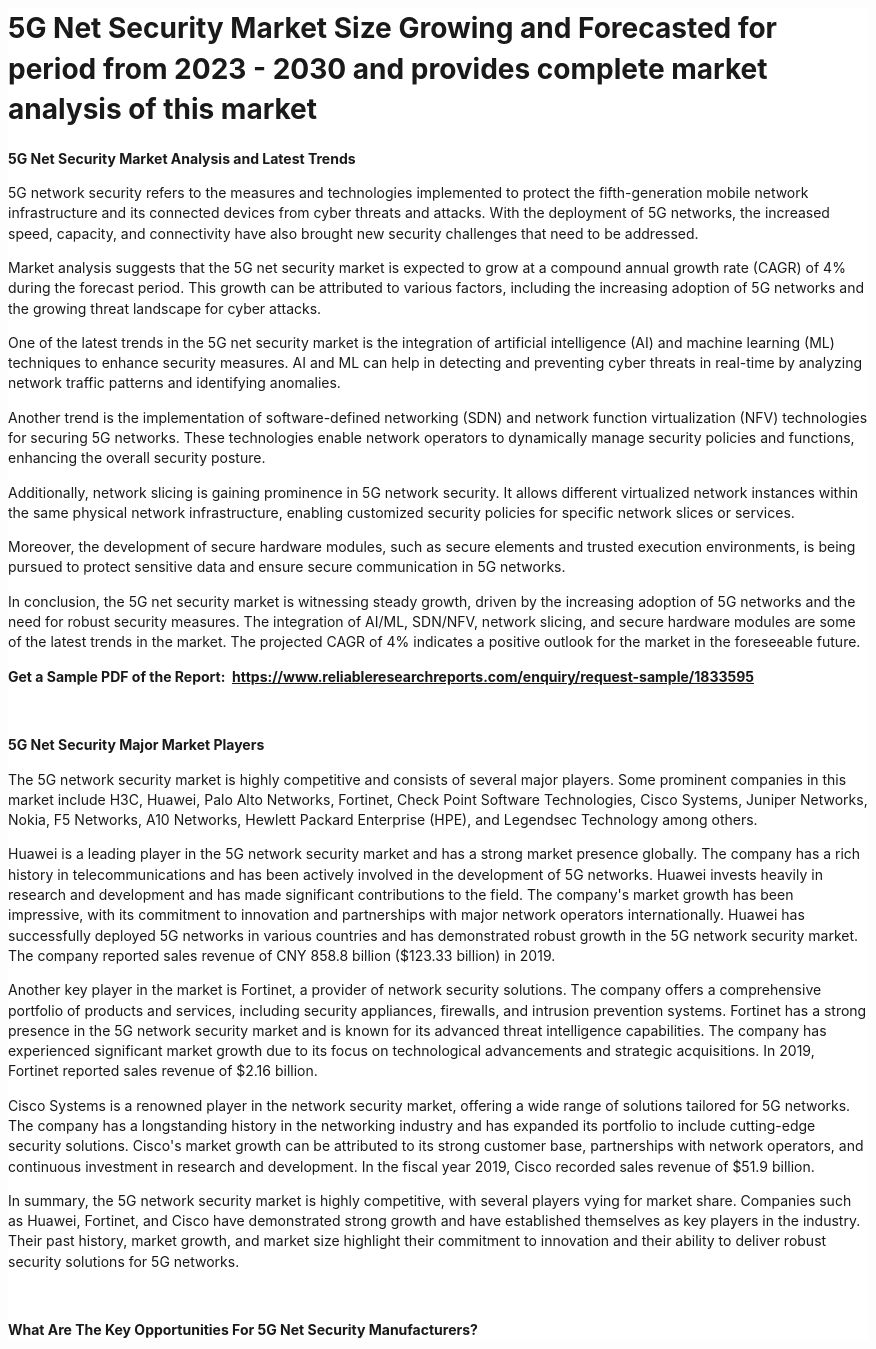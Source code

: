 <p><h1>5G Net Security Market Size Growing and Forecasted for period from 2023 - 2030 and provides complete market analysis of this market</h1></p><p><strong>5G Net Security Market Analysis and Latest Trends</strong></p>
<p><p>5G network security refers to the measures and technologies implemented to protect the fifth-generation mobile network infrastructure and its connected devices from cyber threats and attacks. With the deployment of 5G networks, the increased speed, capacity, and connectivity have also brought new security challenges that need to be addressed.</p><p>Market analysis suggests that the 5G net security market is expected to grow at a compound annual growth rate (CAGR) of 4% during the forecast period. This growth can be attributed to various factors, including the increasing adoption of 5G networks and the growing threat landscape for cyber attacks.</p><p>One of the latest trends in the 5G net security market is the integration of artificial intelligence (AI) and machine learning (ML) techniques to enhance security measures. AI and ML can help in detecting and preventing cyber threats in real-time by analyzing network traffic patterns and identifying anomalies.</p><p>Another trend is the implementation of software-defined networking (SDN) and network function virtualization (NFV) technologies for securing 5G networks. These technologies enable network operators to dynamically manage security policies and functions, enhancing the overall security posture.</p><p>Additionally, network slicing is gaining prominence in 5G network security. It allows different virtualized network instances within the same physical network infrastructure, enabling customized security policies for specific network slices or services.</p><p>Moreover, the development of secure hardware modules, such as secure elements and trusted execution environments, is being pursued to protect sensitive data and ensure secure communication in 5G networks.</p><p>In conclusion, the 5G net security market is witnessing steady growth, driven by the increasing adoption of 5G networks and the need for robust security measures. The integration of AI/ML, SDN/NFV, network slicing, and secure hardware modules are some of the latest trends in the market. The projected CAGR of 4% indicates a positive outlook for the market in the foreseeable future.</p></p>
<p><strong>Get a Sample PDF of the Report:&nbsp; <a href="https://www.reliableresearchreports.com/enquiry/request-sample/1833595">https://www.reliableresearchreports.com/enquiry/request-sample/1833595</a></strong></p>
<p>&nbsp;</p>
<p><strong>5G Net Security Major Market Players</strong></p>
<p><p>The 5G network security market is highly competitive and consists of several major players. Some prominent companies in this market include H3C, Huawei, Palo Alto Networks, Fortinet, Check Point Software Technologies, Cisco Systems, Juniper Networks, Nokia, F5 Networks, A10 Networks, Hewlett Packard Enterprise (HPE), and Legendsec Technology among others. </p><p>Huawei is a leading player in the 5G network security market and has a strong market presence globally. The company has a rich history in telecommunications and has been actively involved in the development of 5G networks. Huawei invests heavily in research and development and has made significant contributions to the field. The company's market growth has been impressive, with its commitment to innovation and partnerships with major network operators internationally. Huawei has successfully deployed 5G networks in various countries and has demonstrated robust growth in the 5G network security market. The company reported sales revenue of CNY 858.8 billion ($123.33 billion) in 2019.</p><p>Another key player in the market is Fortinet, a provider of network security solutions. The company offers a comprehensive portfolio of products and services, including security appliances, firewalls, and intrusion prevention systems. Fortinet has a strong presence in the 5G network security market and is known for its advanced threat intelligence capabilities. The company has experienced significant market growth due to its focus on technological advancements and strategic acquisitions. In 2019, Fortinet reported sales revenue of $2.16 billion.</p><p>Cisco Systems is a renowned player in the network security market, offering a wide range of solutions tailored for 5G networks. The company has a longstanding history in the networking industry and has expanded its portfolio to include cutting-edge security solutions. Cisco's market growth can be attributed to its strong customer base, partnerships with network operators, and continuous investment in research and development. In the fiscal year 2019, Cisco recorded sales revenue of $51.9 billion.</p><p>In summary, the 5G network security market is highly competitive, with several players vying for market share. Companies such as Huawei, Fortinet, and Cisco have demonstrated strong growth and have established themselves as key players in the industry. Their past history, market growth, and market size highlight their commitment to innovation and their ability to deliver robust security solutions for 5G networks.</p></p>
<p>&nbsp;</p>
<p><strong>What Are The Key Opportunities For 5G Net Security Manufacturers?</strong></p>